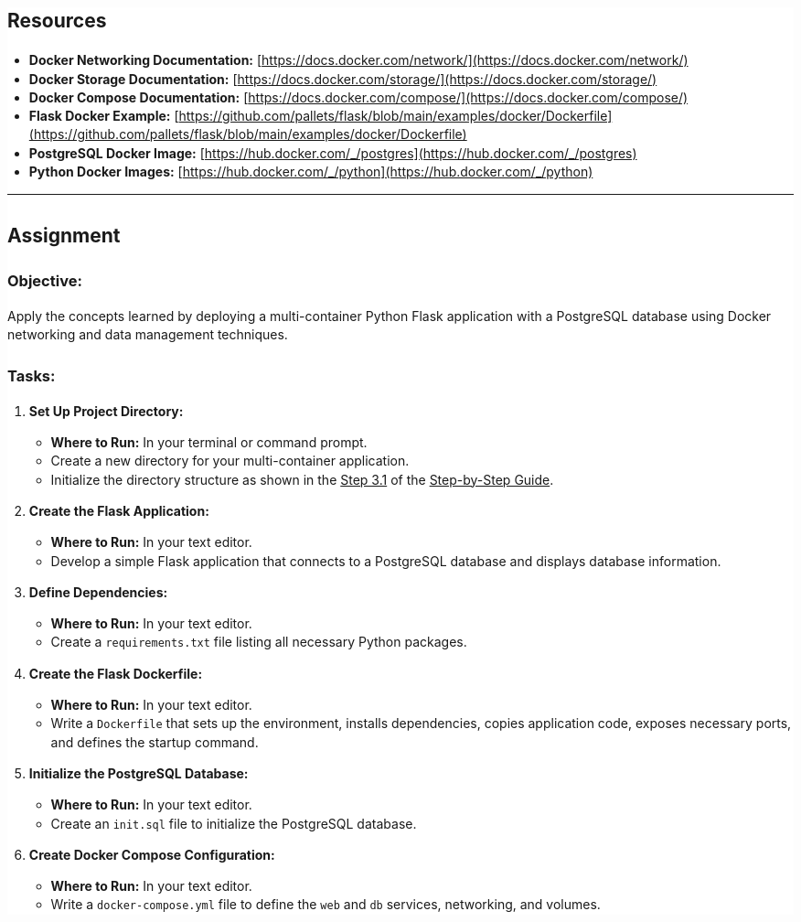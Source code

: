 ## Resources

- **Docker Networking Documentation:** [https://docs.docker.com/network/](https://docs.docker.com/network/)
- **Docker Storage Documentation:** [https://docs.docker.com/storage/](https://docs.docker.com/storage/)
- **Docker Compose Documentation:** [https://docs.docker.com/compose/](https://docs.docker.com/compose/)
- **Flask Docker Example:** [https://github.com/pallets/flask/blob/main/examples/docker/Dockerfile](https://github.com/pallets/flask/blob/main/examples/docker/Dockerfile)
- **PostgreSQL Docker Image:** [https://hub.docker.com/_/postgres](https://hub.docker.com/_/postgres)
- **Python Docker Images:** [https://hub.docker.com/_/python](https://hub.docker.com/_/python)

---

## Assignment

### **Objective:**

Apply the concepts learned by deploying a multi-container Python Flask application with a PostgreSQL database using Docker networking and data management techniques.

### **Tasks:**

1. **Set Up Project Directory:**
   - **Where to Run:** In your terminal or command prompt.
   - Create a new directory for your multi-container application.
   - Initialize the directory structure as shown in the [Step 3.1](#step-31-project-structure) of the [Step-by-Step Guide](#step-by-step-guide).

2. **Create the Flask Application:**
   - **Where to Run:** In your text editor.
   - Develop a simple Flask application that connects to a PostgreSQL database and displays database information.

3. **Define Dependencies:**
   - **Where to Run:** In your text editor.
   - Create a `requirements.txt` file listing all necessary Python packages.

4. **Create the Flask Dockerfile:**
   - **Where to Run:** In your text editor.
   - Write a `Dockerfile` that sets up the environment, installs dependencies, copies application code, exposes necessary ports, and defines the startup command.

5. **Initialize the PostgreSQL Database:**
   - **Where to Run:** In your text editor.
   - Create an `init.sql` file to initialize the PostgreSQL database.

6. **Create Docker Compose Configuration:**
   - **Where to Run:** In your text editor.
   - Write a `docker-compose.yml` file to define the `web` and `db` services, networking, and volumes.
